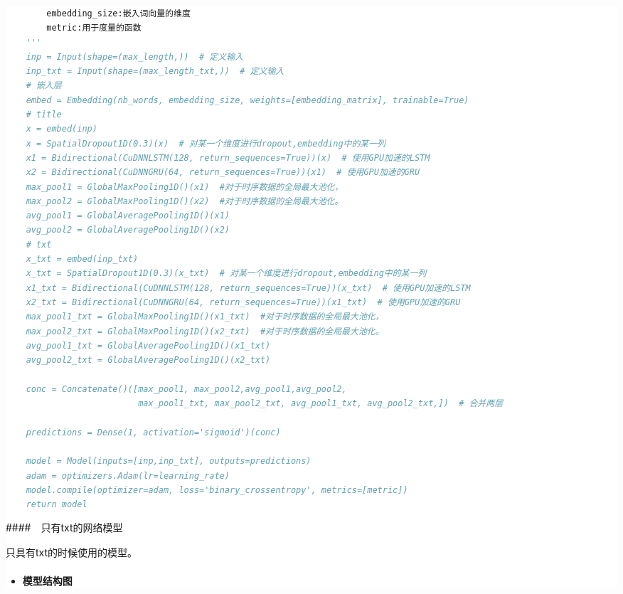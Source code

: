 ```python
        embedding_size:嵌入词向量的维度
        metric:用于度量的函数
    '''
    inp = Input(shape=(max_length,))  # 定义输入
    inp_txt = Input(shape=(max_length_txt,))  # 定义输入
    # 嵌入层
    embed = Embedding(nb_words, embedding_size, weights=[embedding_matrix], trainable=True)
    # title
    x = embed(inp)
    x = SpatialDropout1D(0.3)(x)  # 对某一个维度进行dropout,embedding中的某一列
    x1 = Bidirectional(CuDNNLSTM(128, return_sequences=True))(x)  # 使用GPU加速的LSTM
    x2 = Bidirectional(CuDNNGRU(64, return_sequences=True))(x1)  # 使用GPU加速的GRU
    max_pool1 = GlobalMaxPooling1D()(x1)  #对于时序数据的全局最大池化，
    max_pool2 = GlobalMaxPooling1D()(x2)  #对于时序数据的全局最大池化。
    avg_pool1 = GlobalAveragePooling1D()(x1)
    avg_pool2 = GlobalAveragePooling1D()(x2)
    # txt
    x_txt = embed(inp_txt)
    x_txt = SpatialDropout1D(0.3)(x_txt)  # 对某一个维度进行dropout,embedding中的某一列
    x1_txt = Bidirectional(CuDNNLSTM(128, return_sequences=True))(x_txt)  # 使用GPU加速的LSTM
    x2_txt = Bidirectional(CuDNNGRU(64, return_sequences=True))(x1_txt)  # 使用GPU加速的GRU
    max_pool1_txt = GlobalMaxPooling1D()(x1_txt)  #对于时序数据的全局最大池化，
    max_pool2_txt = GlobalMaxPooling1D()(x2_txt)  #对于时序数据的全局最大池化。
    avg_pool1_txt = GlobalAveragePooling1D()(x1_txt)
    avg_pool2_txt = GlobalAveragePooling1D()(x2_txt)
    
    conc = Concatenate()([max_pool1, max_pool2,avg_pool1,avg_pool2,
                          max_pool1_txt, max_pool2_txt, avg_pool1_txt, avg_pool2_txt,])  # 合并两层
    
    predictions = Dense(1, activation='sigmoid')(conc)

    model = Model(inputs=[inp,inp_txt], outputs=predictions)
    adam = optimizers.Adam(lr=learning_rate)
    model.compile(optimizer=adam, loss='binary_crossentropy', metrics=[metric])
    return model
```

####　只有txt的网络模型

只具有txt的时候使用的模型。

- #### 模型结构图
